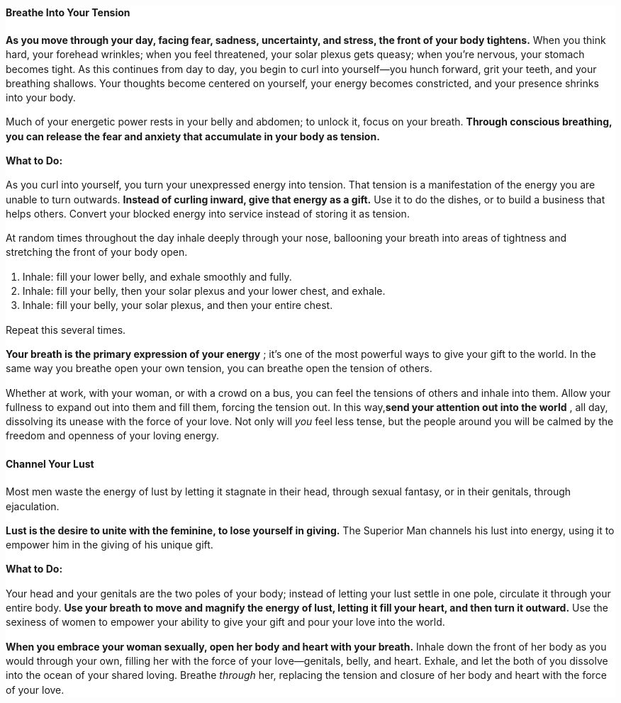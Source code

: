 #### Breathe Into Your Tension

**As you move through your day, facing fear, sadness, uncertainty, and stress, the front of your body tightens.** When you think hard, your forehead wrinkles; when you feel threatened, your solar plexus gets queasy; when you’re nervous, your stomach becomes tight. As this continues from day to day, you begin to curl into yourself—you hunch forward, grit your teeth, and your breathing shallows. Your thoughts become centered on yourself, your energy becomes constricted, and your presence shrinks into your body.

Much of your energetic power rests in your belly and abdomen; to unlock it, focus on your breath. **Through conscious breathing, you can release the fear and anxiety that accumulate in your body as tension.**

**What to Do:**

As you curl into yourself, you turn your unexpressed energy into tension. That tension is a manifestation of the energy you are unable to turn outwards. **Instead of curling inward, give that energy as a gift.** Use it to do the dishes, or to build a business that helps others. Convert your blocked energy into service instead of storing it as tension.

At random times throughout the day inhale deeply through your nose, ballooning your breath into areas of tightness and stretching the front of your body open.

  1. Inhale: fill your lower belly, and exhale smoothly and fully.
  2. Inhale: fill your belly, then your solar plexus and your lower chest, and exhale.
  3. Inhale: fill your belly, your solar plexus, and then your entire chest.



Repeat this several times.

**Your breath is the primary expression of your energy** ; it’s one of the most powerful ways to give your gift to the world. In the same way you breathe open your own tension, you can breathe open the tension of others.

Whether at work, with your woman, or with a crowd on a bus, you can feel the tensions of others and inhale into them. Allow your fullness to expand out into them and fill them, forcing the tension out. In this way,**send your attention out into the world** , all day, dissolving its unease with the force of your love. Not only will _you_ feel less tense, but the people around you will be calmed by the freedom and openness of your loving energy.

#### Channel Your Lust

Most men waste the energy of lust by letting it stagnate in their head, through sexual fantasy, or in their genitals, through ejaculation.

**Lust is the desire to unite with the feminine, to lose yourself in giving.** The Superior Man channels his lust into energy, using it to empower him in the giving of his unique gift.

**What to Do:**

Your head and your genitals are the two poles of your body; instead of letting your lust settle in one pole, circulate it through your entire body. **Use your breath to move and magnify the energy of lust, letting it fill your heart, and then turn it outward.** Use the sexiness of women to empower your ability to give your gift and pour your love into the world.

**When you embrace your woman sexually, open her body and heart with your breath.** Inhale down the front of her body as you would through your own, filling her with the force of your love—genitals, belly, and heart. Exhale, and let the both of you dissolve into the ocean of your shared loving. Breathe _through_ her, replacing the tension and closure of her body and heart with the force of your love.
